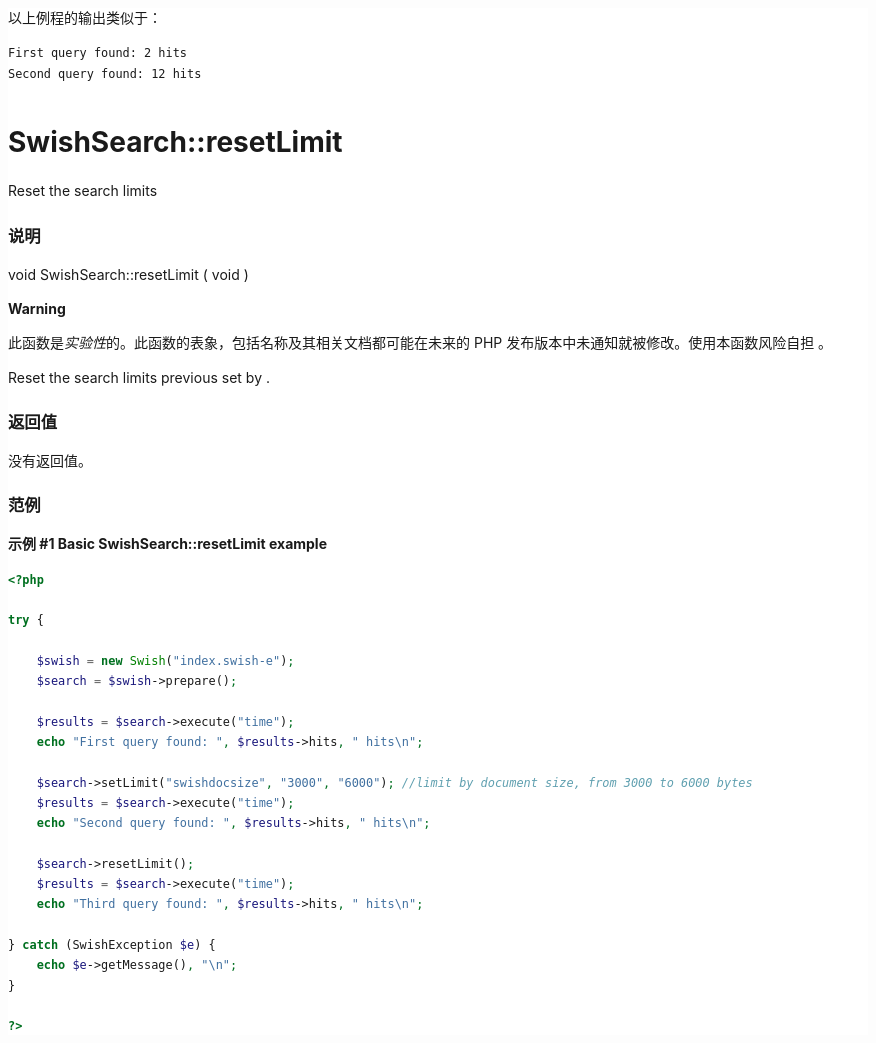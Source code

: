 以上例程的输出类似于：

    First query found: 2 hits
    Second query found: 12 hits

SwishSearch::resetLimit
=======================

Reset the search limits

### 说明

<span class="type">void</span> <span
class="methodname">SwishSearch::resetLimit</span> ( <span
class="methodparam">void</span> )

**Warning**

此函数是*实验性*的。此函数的表象，包括名称及其相关文档都可能在未来的 PHP
发布版本中未通知就被修改。使用本函数风险自担 。

Reset the search limits previous set by
<a href="/ref/swish.html#SwishSearch::setLimit" class="xref"></a>.

### 返回值

没有返回值。

### 范例

**示例 \#1 Basic <span class="function">SwishSearch::resetLimit</span>
example**

``` php
<?php

try {

    $swish = new Swish("index.swish-e");
    $search = $swish->prepare();

    $results = $search->execute("time");
    echo "First query found: ", $results->hits, " hits\n";

    $search->setLimit("swishdocsize", "3000", "6000"); //limit by document size, from 3000 to 6000 bytes
    $results = $search->execute("time");
    echo "Second query found: ", $results->hits, " hits\n";

    $search->resetLimit();
    $results = $search->execute("time");
    echo "Third query found: ", $results->hits, " hits\n";

} catch (SwishException $e) {
    echo $e->getMessage(), "\n";
}

?>
```
